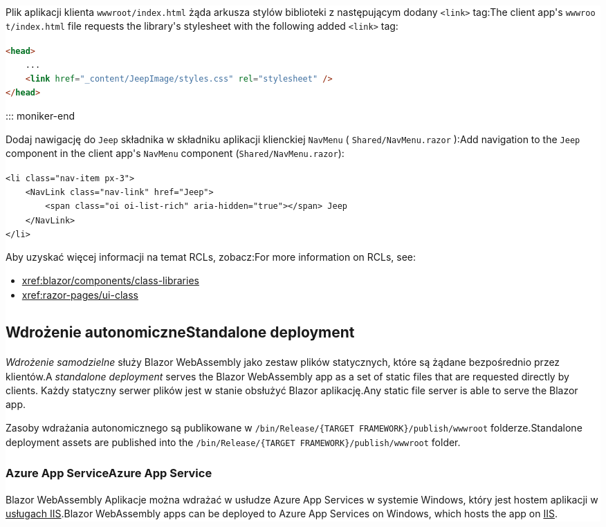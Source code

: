 <span data-ttu-id="7c40c-208">Plik aplikacji klienta `wwwroot/index.html` żąda arkusza stylów biblioteki z następującym dodany `<link>` tag:</span><span class="sxs-lookup"><span data-stu-id="7c40c-208">The client app's `wwwroot/index.html` file requests the library's stylesheet with the following added `<link>` tag:</span></span>

```html
<head>
    ...
    <link href="_content/JeepImage/styles.css" rel="stylesheet" />
</head>
```

::: moniker-end

<span data-ttu-id="7c40c-209">Dodaj nawigację do `Jeep` składnika w składniku aplikacji klienckiej `NavMenu` ( `Shared/NavMenu.razor` ):</span><span class="sxs-lookup"><span data-stu-id="7c40c-209">Add navigation to the `Jeep` component in the client app's `NavMenu` component (`Shared/NavMenu.razor`):</span></span>

```razor
<li class="nav-item px-3">
    <NavLink class="nav-link" href="Jeep">
        <span class="oi oi-list-rich" aria-hidden="true"></span> Jeep
    </NavLink>
</li>
```

<span data-ttu-id="7c40c-210">Aby uzyskać więcej informacji na temat RCLs, zobacz:</span><span class="sxs-lookup"><span data-stu-id="7c40c-210">For more information on RCLs, see:</span></span>

* <xref:blazor/components/class-libraries>
* <xref:razor-pages/ui-class>

## <a name="standalone-deployment"></a><span data-ttu-id="7c40c-211">Wdrożenie autonomiczne</span><span class="sxs-lookup"><span data-stu-id="7c40c-211">Standalone deployment</span></span>

<span data-ttu-id="7c40c-212">*Wdrożenie samodzielne* służy Blazor WebAssembly jako zestaw plików statycznych, które są żądane bezpośrednio przez klientów.</span><span class="sxs-lookup"><span data-stu-id="7c40c-212">A *standalone deployment* serves the Blazor WebAssembly app as a set of static files that are requested directly by clients.</span></span> <span data-ttu-id="7c40c-213">Każdy statyczny serwer plików jest w stanie obsłużyć Blazor aplikację.</span><span class="sxs-lookup"><span data-stu-id="7c40c-213">Any static file server is able to serve the Blazor app.</span></span>

<span data-ttu-id="7c40c-214">Zasoby wdrażania autonomicznego są publikowane w `/bin/Release/{TARGET FRAMEWORK}/publish/wwwroot` folderze.</span><span class="sxs-lookup"><span data-stu-id="7c40c-214">Standalone deployment assets are published into the `/bin/Release/{TARGET FRAMEWORK}/publish/wwwroot` folder.</span></span>

### <a name="azure-app-service"></a><span data-ttu-id="7c40c-215">Azure App Service</span><span class="sxs-lookup"><span data-stu-id="7c40c-215">Azure App Service</span></span>

<span data-ttu-id="7c40c-216">Blazor WebAssembly Aplikacje można wdrażać w usłudze Azure App Services w systemie Windows, który jest hostem aplikacji w [usługach IIS](#iis).</span><span class="sxs-lookup"><span data-stu-id="7c40c-216">Blazor WebAssembly apps can be deployed to Azure App Services on Windows, which hosts the app on [IIS](#iis).</span></span>
